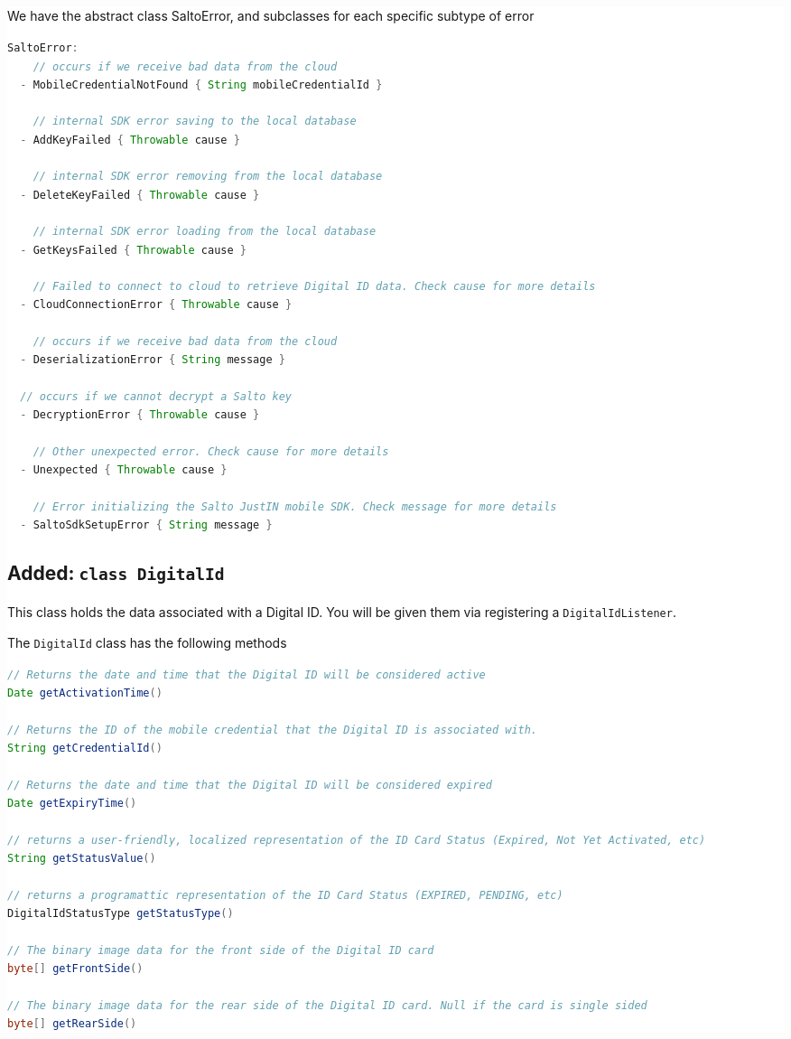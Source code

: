 We have the abstract class SaltoError, and subclasses for each specific subtype of error
```java
SaltoError:
    // occurs if we receive bad data from the cloud
  - MobileCredentialNotFound { String mobileCredentialId }
    
    // internal SDK error saving to the local database
  - AddKeyFailed { Throwable cause }

    // internal SDK error removing from the local database
  - DeleteKeyFailed { Throwable cause }

    // internal SDK error loading from the local database
  - GetKeysFailed { Throwable cause }

    // Failed to connect to cloud to retrieve Digital ID data. Check cause for more details
  - CloudConnectionError { Throwable cause }

    // occurs if we receive bad data from the cloud
  - DeserializationError { String message }

  // occurs if we cannot decrypt a Salto key
  - DecryptionError { Throwable cause }

    // Other unexpected error. Check cause for more details
  - Unexpected { Throwable cause }

    // Error initializing the Salto JustIN mobile SDK. Check message for more details
  - SaltoSdkSetupError { String message }
```

## Added: `class DigitalId`
This class holds the data associated with a Digital ID. You will be given them via registering a `DigitalIdListener`.

The `DigitalId` class has the following methods

```java
// Returns the date and time that the Digital ID will be considered active
Date getActivationTime()

// Returns the ID of the mobile credential that the Digital ID is associated with.
String getCredentialId() 

// Returns the date and time that the Digital ID will be considered expired
Date getExpiryTime() 

// returns a user-friendly, localized representation of the ID Card Status (Expired, Not Yet Activated, etc)
String getStatusValue()

// returns a programattic representation of the ID Card Status (EXPIRED, PENDING, etc)
DigitalIdStatusType getStatusType()

// The binary image data for the front side of the Digital ID card
byte[] getFrontSide()

// The binary image data for the rear side of the Digital ID card. Null if the card is single sided
byte[] getRearSide()
```
